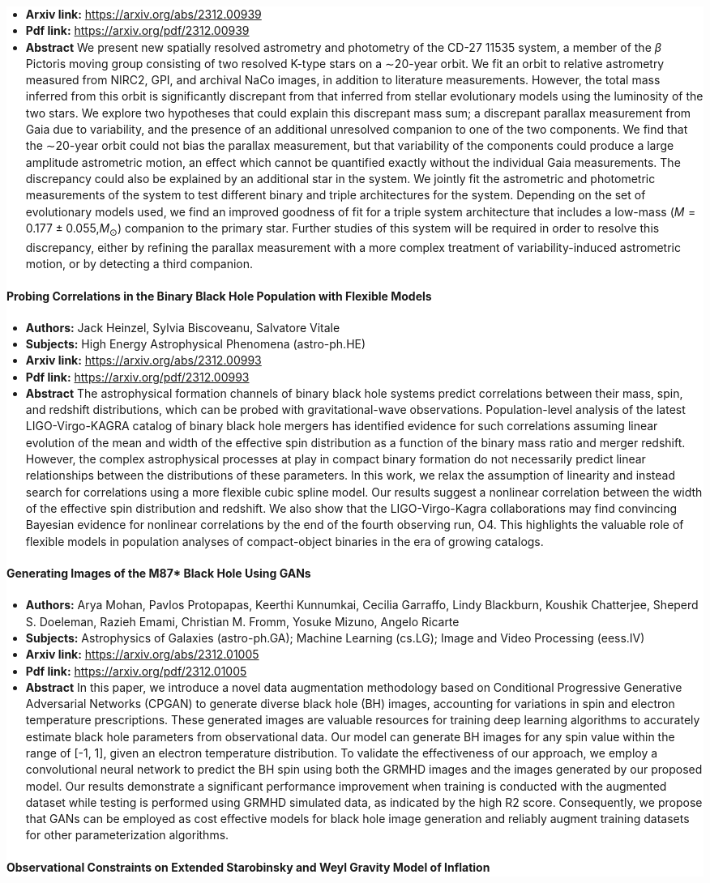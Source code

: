  - **Arxiv link:** https://arxiv.org/abs/2312.00939
 - **Pdf link:** https://arxiv.org/pdf/2312.00939
 - **Abstract**
 We present new spatially resolved astrometry and photometry of the CD-27 11535 system, a member of the $\beta$ Pictoris moving group consisting of two resolved K-type stars on a $\sim$20-year orbit. We fit an orbit to relative astrometry measured from NIRC2, GPI, and archival NaCo images, in addition to literature measurements. However, the total mass inferred from this orbit is significantly discrepant from that inferred from stellar evolutionary models using the luminosity of the two stars. We explore two hypotheses that could explain this discrepant mass sum; a discrepant parallax measurement from Gaia due to variability, and the presence of an additional unresolved companion to one of the two components. We find that the $\sim$20-year orbit could not bias the parallax measurement, but that variability of the components could produce a large amplitude astrometric motion, an effect which cannot be quantified exactly without the individual Gaia measurements. The discrepancy could also be explained by an additional star in the system. We jointly fit the astrometric and photometric measurements of the system to test different binary and triple architectures for the system. Depending on the set of evolutionary models used, we find an improved goodness of fit for a triple system architecture that includes a low-mass ($M=0.177\pm0.055$\,$M_{\odot}$) companion to the primary star. Further studies of this system will be required in order to resolve this discrepancy, either by refining the parallax measurement with a more complex treatment of variability-induced astrometric motion, or by detecting a third companion.
#### Probing Correlations in the Binary Black Hole Population with Flexible  Models
 - **Authors:** Jack Heinzel, Sylvia Biscoveanu, Salvatore Vitale
 - **Subjects:** High Energy Astrophysical Phenomena (astro-ph.HE)
 - **Arxiv link:** https://arxiv.org/abs/2312.00993
 - **Pdf link:** https://arxiv.org/pdf/2312.00993
 - **Abstract**
 The astrophysical formation channels of binary black hole systems predict correlations between their mass, spin, and redshift distributions, which can be probed with gravitational-wave observations. Population-level analysis of the latest LIGO-Virgo-KAGRA catalog of binary black hole mergers has identified evidence for such correlations assuming linear evolution of the mean and width of the effective spin distribution as a function of the binary mass ratio and merger redshift. However, the complex astrophysical processes at play in compact binary formation do not necessarily predict linear relationships between the distributions of these parameters. In this work, we relax the assumption of linearity and instead search for correlations using a more flexible cubic spline model. Our results suggest a nonlinear correlation between the width of the effective spin distribution and redshift. We also show that the LIGO-Virgo-Kagra collaborations may find convincing Bayesian evidence for nonlinear correlations by the end of the fourth observing run, O4. This highlights the valuable role of flexible models in population analyses of compact-object binaries in the era of growing catalogs.
#### Generating Images of the M87* Black Hole Using GANs
 - **Authors:** Arya Mohan, Pavlos Protopapas, Keerthi Kunnumkai, Cecilia Garraffo, Lindy Blackburn, Koushik Chatterjee, Sheperd S. Doeleman, Razieh Emami, Christian M. Fromm, Yosuke Mizuno, Angelo Ricarte
 - **Subjects:** Astrophysics of Galaxies (astro-ph.GA); Machine Learning (cs.LG); Image and Video Processing (eess.IV)
 - **Arxiv link:** https://arxiv.org/abs/2312.01005
 - **Pdf link:** https://arxiv.org/pdf/2312.01005
 - **Abstract**
 In this paper, we introduce a novel data augmentation methodology based on Conditional Progressive Generative Adversarial Networks (CPGAN) to generate diverse black hole (BH) images, accounting for variations in spin and electron temperature prescriptions. These generated images are valuable resources for training deep learning algorithms to accurately estimate black hole parameters from observational data. Our model can generate BH images for any spin value within the range of [-1, 1], given an electron temperature distribution. To validate the effectiveness of our approach, we employ a convolutional neural network to predict the BH spin using both the GRMHD images and the images generated by our proposed model. Our results demonstrate a significant performance improvement when training is conducted with the augmented dataset while testing is performed using GRMHD simulated data, as indicated by the high R2 score. Consequently, we propose that GANs can be employed as cost effective models for black hole image generation and reliably augment training datasets for other parameterization algorithms.
#### Observational Constraints on Extended Starobinsky and Weyl Gravity Model  of Inflation